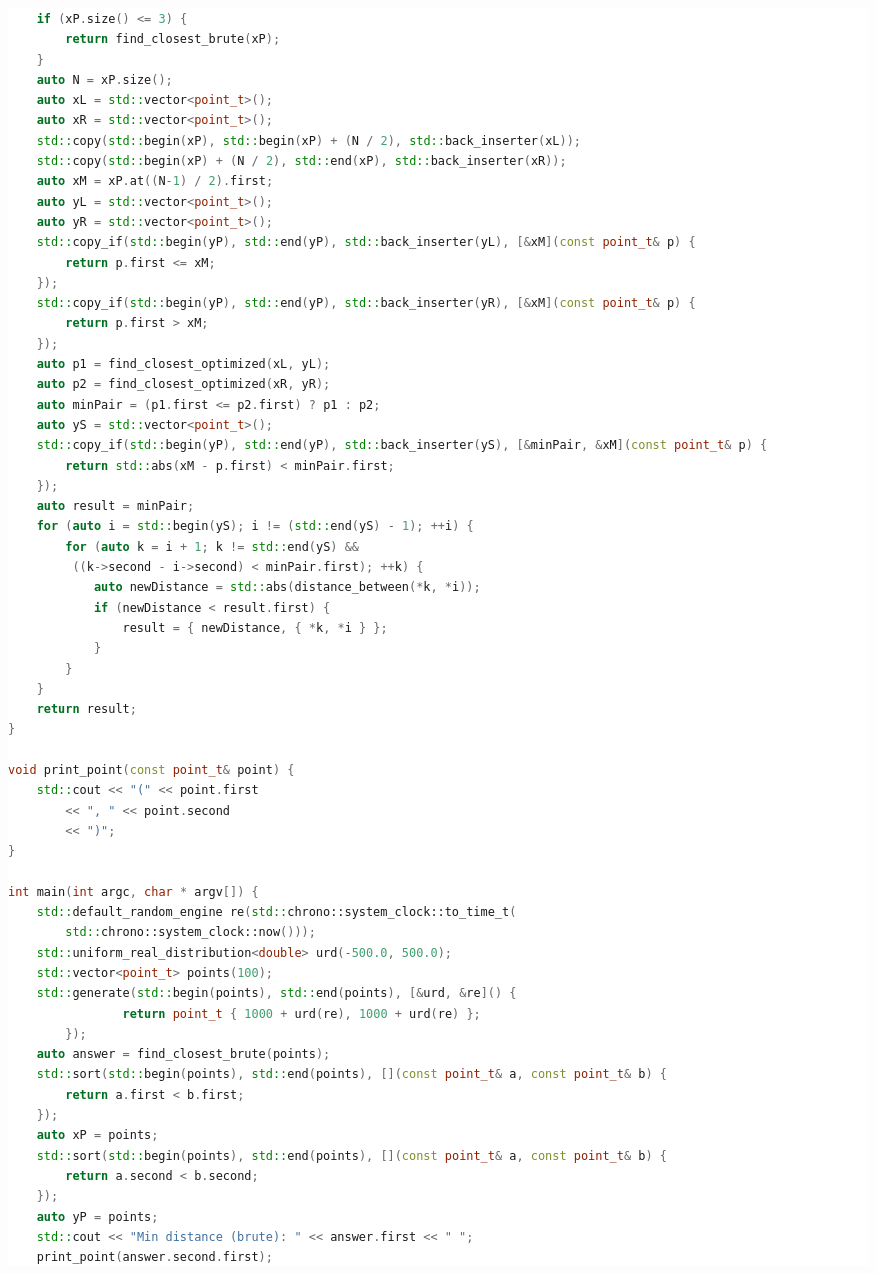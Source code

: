 ```cpp
	if (xP.size() <= 3) {
		return find_closest_brute(xP);
	}
	auto N = xP.size();
	auto xL = std::vector<point_t>();
	auto xR = std::vector<point_t>();
	std::copy(std::begin(xP), std::begin(xP) + (N / 2), std::back_inserter(xL));
	std::copy(std::begin(xP) + (N / 2), std::end(xP), std::back_inserter(xR));
	auto xM = xP.at((N-1) / 2).first;
	auto yL = std::vector<point_t>();
	auto yR = std::vector<point_t>();
	std::copy_if(std::begin(yP), std::end(yP), std::back_inserter(yL), [&xM](const point_t& p) {
		return p.first <= xM;
	});
	std::copy_if(std::begin(yP), std::end(yP), std::back_inserter(yR), [&xM](const point_t& p) {
		return p.first > xM;
	});
	auto p1 = find_closest_optimized(xL, yL);
	auto p2 = find_closest_optimized(xR, yR);
	auto minPair = (p1.first <= p2.first) ? p1 : p2;
	auto yS = std::vector<point_t>();
	std::copy_if(std::begin(yP), std::end(yP), std::back_inserter(yS), [&minPair, &xM](const point_t& p) {
		return std::abs(xM - p.first) < minPair.first;
	});
	auto result = minPair;
	for (auto i = std::begin(yS); i != (std::end(yS) - 1); ++i) {
		for (auto k = i + 1; k != std::end(yS) &&
		 ((k->second - i->second) < minPair.first); ++k) {
			auto newDistance = std::abs(distance_between(*k, *i));
			if (newDistance < result.first) {
				result = { newDistance, { *k, *i } };
			}
		}
	}
	return result;
}

void print_point(const point_t& point) {
	std::cout << "(" << point.first
		<< ", " << point.second
		<< ")";
}

int main(int argc, char * argv[]) {
	std::default_random_engine re(std::chrono::system_clock::to_time_t(
		std::chrono::system_clock::now()));
	std::uniform_real_distribution<double> urd(-500.0, 500.0);
	std::vector<point_t> points(100);
	std::generate(std::begin(points), std::end(points), [&urd, &re]() {
                return point_t { 1000 + urd(re), 1000 + urd(re) };
        });
	auto answer = find_closest_brute(points);
	std::sort(std::begin(points), std::end(points), [](const point_t& a, const point_t& b) {
		return a.first < b.first;
	});
	auto xP = points;
	std::sort(std::begin(points), std::end(points), [](const point_t& a, const point_t& b) {
		return a.second < b.second;
	});
	auto yP = points;
	std::cout << "Min distance (brute): " << answer.first << " ";
	print_point(answer.second.first);
```